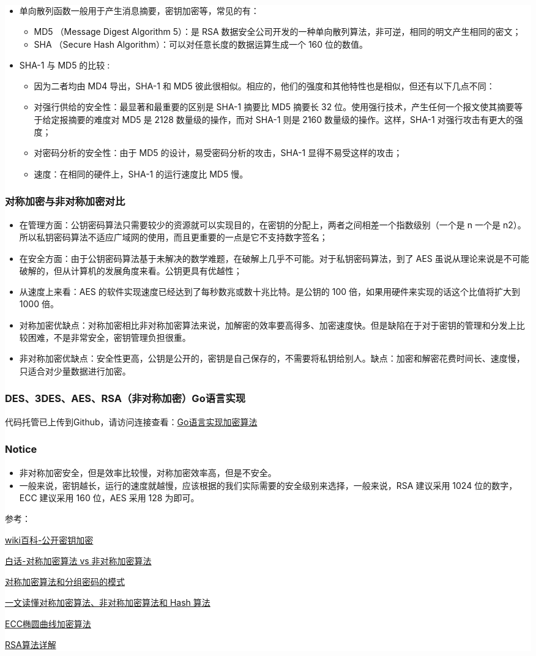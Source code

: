 
+ 单向散列函数一般用于产生消息摘要，密钥加密等，常见的有：

    - MD5 （Message Digest Algorithm 5）：是 RSA 数据安全公司开发的一种单向散列算法，非可逆，相同的明文产生相同的密文；
    - SHA （Secure Hash Algorithm）：可以对任意长度的数据运算生成一个 160 位的数值。

+ SHA-1 与 MD5 的比较 :

    - 因为二者均由 MD4 导出，SHA-1 和 MD5 彼此很相似。相应的，他们的强度和其他特性也是相似，但还有以下几点不同：

    - 对强行供给的安全性：最显著和最重要的区别是 SHA-1 摘要比 MD5 摘要长 32 位。使用强行技术，产生任何一个报文使其摘要等于给定报摘要的难度对 MD5 是 2128 数量级的操作，而对 SHA-1 则是 2160 数量级的操作。这样，SHA-1 对强行攻击有更大的强度；
    - 对密码分析的安全性：由于 MD5 的设计，易受密码分析的攻击，SHA-1 显得不易受这样的攻击；
    - 速度：在相同的硬件上，SHA-1 的运行速度比 MD5 慢。

### 对称加密与非对称加密对比


+ 在管理方面：公钥密码算法只需要较少的资源就可以实现目的，在密钥的分配上，两者之间相差一个指数级别（一个是 n 一个是 n2）。所以私钥密码算法不适应广域网的使用，而且更重要的一点是它不支持数字签名；

+ 在安全方面：由于公钥密码算法基于未解决的数学难题，在破解上几乎不可能。对于私钥密码算法，到了 AES 虽说从理论来说是不可能破解的，但从计算机的发展角度来看。公钥更具有优越性；

+ 从速度上来看：AES 的软件实现速度已经达到了每秒数兆或数十兆比特。是公钥的 100 倍，如果用硬件来实现的话这个比值将扩大到 1000 倍。

+ 对称加密优缺点：对称加密相比非对称加密算法来说，加解密的效率要高得多、加密速度快。但是缺陷在于对于密钥的管理和分发上比较困难，不是非常安全，密钥管理负担很重。

+ 非对称加密优缺点：安全性更高，公钥是公开的，密钥是自己保存的，不需要将私钥给别人。缺点：加密和解密花费时间长、速度慢，只适合对少量数据进行加密。


### DES、3DES、AES、RSA（非对称加密）Go语言实现

代码托管已上传到Github，请访问连接查看：[Go语言实现加密算法](https://github.com/chuhemiao/myCrypto)



### Notice

+ 非对称加密安全，但是效率比较慢，对称加密效率高，但是不安全。
+ 一般来说，密钥越长，运行的速度就越慢，应该根据的我们实际需要的安全级别来选择，一般来说，RSA 建议采用 1024 位的数字，ECC 建议采用 160 位，AES 采用 128 为即可。

参考：

[wiki百科-公开密钥加密](https://zh.wikipedia.org/wiki/%E5%85%AC%E5%BC%80%E5%AF%86%E9%92%A5%E5%8A%A0%E5%AF%86)

[白话-对称加密算法 vs 非对称加密算法](https://github.com/xr/xr.github.io/issues/3)

[对称加密算法和分组密码的模式](https://www.jianshu.com/p/b63095c59361)

[一文读懂对称加密算法、非对称加密算法和 Hash 算法](https://www.chainnews.com/articles/222021126804.htm)

[ECC椭圆曲线加密算法](https://juejin.im/post/5d2ae58f51882548ea35b9b0)

[RSA算法详解](https://blog.damonare.cn/2017/12/31/RSA%E7%AE%97%E6%B3%95%E8%AF%A6%E8%A7%A3/#more)